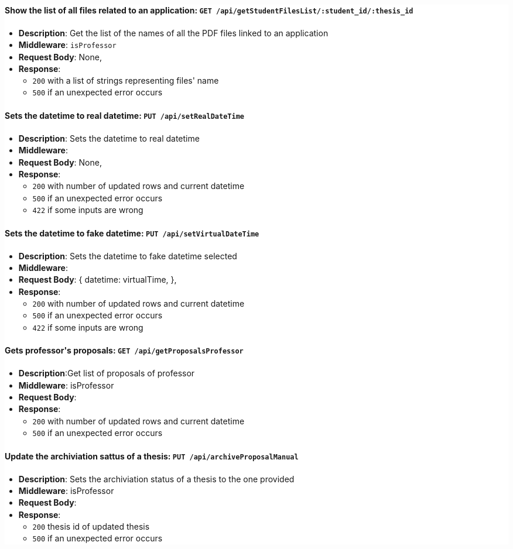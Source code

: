 #### **Show the list of all files related to an application**: `GET /api/getStudentFilesList/:student_id/:thesis_id`

- **Description**: Get the list of the names of all the PDF files linked to an application
- **Middleware**: `isProfessor`
- **Request Body**: None,
- **Response**:
  - `200` with a list of strings representing files' name
  - `500` if an unexpected error occurs

#### **Sets the datetime to real datetime**: `PUT /api/setRealDateTime`

- **Description**: Sets the datetime to real datetime
- **Middleware**: 
- **Request Body**: None,
- **Response**:
  - `200` with number of updated rows and current datetime
  - `500` if an unexpected error occurs
  - `422` if some inputs are wrong

#### **Sets the datetime to fake datetime**: `PUT /api/setVirtualDateTime`

- **Description**: Sets the datetime to fake datetime selected
- **Middleware**: 
- **Request Body**: {
      datetime: virtualTime,
    },
- **Response**:
  - `200` with number of updated rows and current datetime
  - `500` if an unexpected error occurs
  - `422` if some inputs are wrong

#### **Gets professor's proposals**: `GET /api/getProposalsProfessor`

- **Description**:Get list of proposals of professor
- **Middleware**: isProfessor
- **Request Body**:
- **Response**:
  - `200` with number of updated rows and current datetime
  - `500` if an unexpected error occurs

#### **Update the archiviation sattus of  a thesis**: `PUT /api/archiveProposalManual`

- **Description**: Sets the archiviation status of a thesis to the one provided
- **Middleware**: isProfessor
- **Request Body**:
- **Response**:
  - `200` thesis id of updated thesis
  - `500` if an unexpected error occurs
